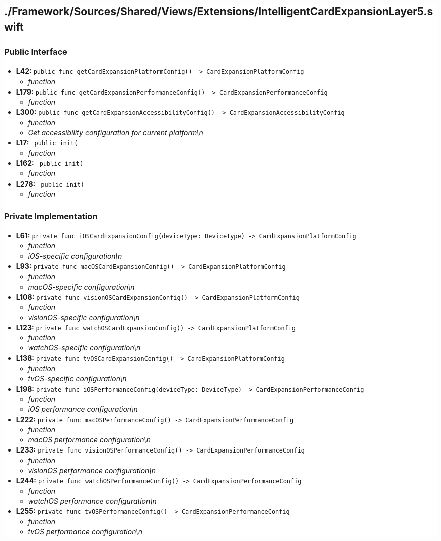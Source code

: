 ## ./Framework/Sources/Shared/Views/Extensions/IntelligentCardExpansionLayer5.swift
### Public Interface
- **L42:** `public func getCardExpansionPlatformConfig() -> CardExpansionPlatformConfig`
  - *function*
- **L179:** `public func getCardExpansionPerformanceConfig() -> CardExpansionPerformanceConfig`
  - *function*
- **L300:** `public func getCardExpansionAccessibilityConfig() -> CardExpansionAccessibilityConfig`
  - *function*
  - *Get accessibility configuration for current platform\n*
- **L17:** ` public init(`
  - *function*
- **L162:** ` public init(`
  - *function*
- **L278:** ` public init(`
  - *function*

### Private Implementation
- **L61:** `private func iOSCardExpansionConfig(deviceType: DeviceType) -> CardExpansionPlatformConfig`
  - *function*
  - *iOS-specific configuration\n*
- **L93:** `private func macOSCardExpansionConfig() -> CardExpansionPlatformConfig`
  - *function*
  - *macOS-specific configuration\n*
- **L108:** `private func visionOSCardExpansionConfig() -> CardExpansionPlatformConfig`
  - *function*
  - *visionOS-specific configuration\n*
- **L123:** `private func watchOSCardExpansionConfig() -> CardExpansionPlatformConfig`
  - *function*
  - *watchOS-specific configuration\n*
- **L138:** `private func tvOSCardExpansionConfig() -> CardExpansionPlatformConfig`
  - *function*
  - *tvOS-specific configuration\n*
- **L198:** `private func iOSPerformanceConfig(deviceType: DeviceType) -> CardExpansionPerformanceConfig`
  - *function*
  - *iOS performance configuration\n*
- **L222:** `private func macOSPerformanceConfig() -> CardExpansionPerformanceConfig`
  - *function*
  - *macOS performance configuration\n*
- **L233:** `private func visionOSPerformanceConfig() -> CardExpansionPerformanceConfig`
  - *function*
  - *visionOS performance configuration\n*
- **L244:** `private func watchOSPerformanceConfig() -> CardExpansionPerformanceConfig`
  - *function*
  - *watchOS performance configuration\n*
- **L255:** `private func tvOSPerformanceConfig() -> CardExpansionPerformanceConfig`
  - *function*
  - *tvOS performance configuration\n*

